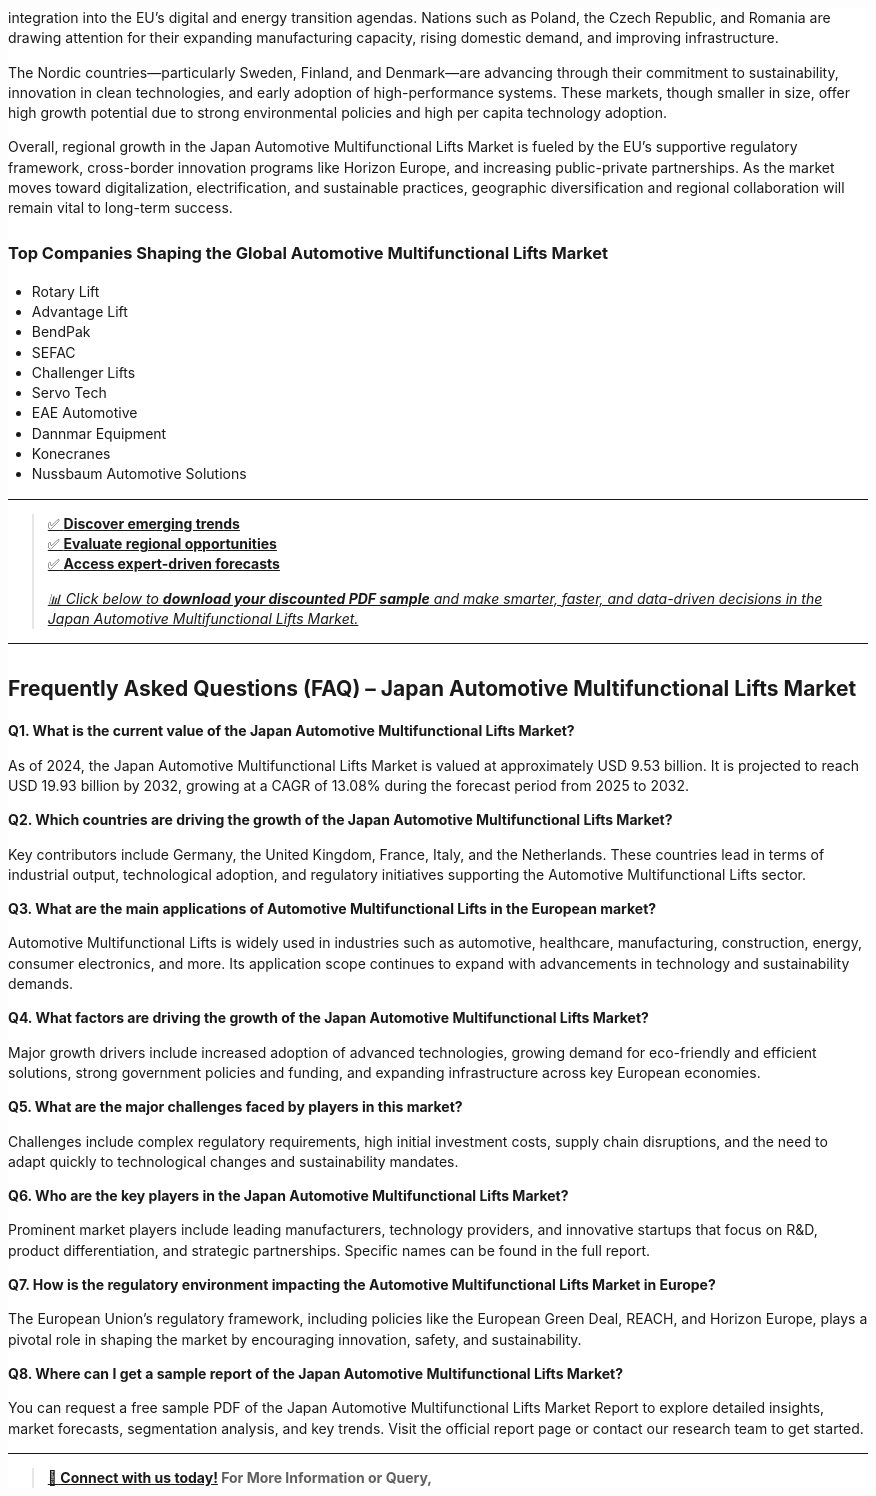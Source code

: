 integration into the EU&rsquo;s digital and energy transition agendas. Nations such as Poland, the Czech Republic, and Romania are drawing attention for their expanding manufacturing capacity, rising domestic demand, and improving infrastructure.</p><p>The Nordic countries&mdash;particularly Sweden, Finland, and Denmark&mdash;are advancing through their commitment to sustainability, innovation in clean technologies, and early adoption of high-performance systems. These markets, though smaller in size, offer high growth potential due to strong environmental policies and high per capita technology adoption.</p><p>Overall, regional growth in the Japan Automotive Multifunctional Lifts Market is fueled by the EU&rsquo;s supportive regulatory framework, cross-border innovation programs like Horizon Europe, and increasing public-private partnerships. As the market moves toward digitalization, electrification, and sustainable practices, geographic diversification and regional collaboration will remain vital to long-term success.</p><p><h3>Top Companies Shaping the Global Automotive Multifunctional Lifts Market </h3><ul><li>Rotary Lift</li><li>Advantage Lift</li><li>BendPak</li><li>SEFAC</li><li>Challenger Lifts</li><li>Servo Tech</li><li>EAE Automotive</li><li>Dannmar Equipment</li><li>Konecranes</li><li>Nussbaum Automotive Solutions</li></ul></p><hr /><blockquote><p><a href="https://www.marketresearchintellect.com/ask-for-discount/?rid=907284&amp;amp;utm_source=Github-JP&amp;amp;utm_medium=805">✅ <strong data-start="617" data-end="645">Discover emerging trends</strong></a><br data-start="645" data-end="648" /><a href="https://www.marketresearchintellect.com/ask-for-discount/?rid=907284&amp;amp;utm_source=Github-JP&amp;amp;utm_medium=805"> ✅ <strong data-start="650" data-end="685">Evaluate regional opportunities</strong></a><br data-start="685" data-end="688" /><a href="https://www.marketresearchintellect.com/ask-for-discount/?rid=907284&amp;amp;utm_source=Github-JP&amp;amp;utm_medium=805"> ✅ <strong data-start="690" data-end="724">Access expert-driven forecasts</strong></a></p><p class="" data-start="728" data-end="864"><em><a href="https://www.marketresearchintellect.com/ask-for-discount/?rid=907284&amp;amp;utm_source=Github-JP&amp;amp;utm_medium=805">📊 Click below to <strong data-start="746" data-end="785">download your discounted PDF sample</strong> and make smarter, faster, and data-driven decisions in the Japan Automotive Multifunctional Lifts Market.</a></em></p></blockquote><hr /><h2>Frequently Asked Questions (FAQ) &ndash; Japan Automotive Multifunctional Lifts Market</h2><p><strong>Q1. What is the current value of the Japan Automotive Multifunctional Lifts Market?</strong></p><p>As of 2024, the Japan Automotive Multifunctional Lifts Market is valued at approximately USD 9.53 billion. It is projected to reach USD 19.93 billion by 2032, growing at a CAGR of 13.08% during the forecast period from 2025 to 2032.</p><p><strong>Q2. Which countries are driving the growth of the Japan Automotive Multifunctional Lifts Market?</strong></p><p>Key contributors include Germany, the United Kingdom, France, Italy, and the Netherlands. These countries lead in terms of industrial output, technological adoption, and regulatory initiatives supporting the Automotive Multifunctional Lifts sector.</p><p><strong>Q3. What are the main applications of Automotive Multifunctional Lifts in the European market?</strong></p><p>Automotive Multifunctional Lifts is widely used in industries such as automotive, healthcare, manufacturing, construction, energy, consumer electronics, and more. Its application scope continues to expand with advancements in technology and sustainability demands.</p><p><strong>Q4. What factors are driving the growth of the Japan Automotive Multifunctional Lifts Market?</strong></p><p>Major growth drivers include increased adoption of advanced technologies, growing demand for eco-friendly and efficient solutions, strong government policies and funding, and expanding infrastructure across key European economies.</p><p><strong>Q5. What are the major challenges faced by players in this market?</strong></p><p>Challenges include complex regulatory requirements, high initial investment costs, supply chain disruptions, and the need to adapt quickly to technological changes and sustainability mandates.</p><p><strong>Q6. Who are the key players in the Japan Automotive Multifunctional Lifts Market?</strong></p><p>Prominent market players include leading manufacturers, technology providers, and innovative startups that focus on R&amp;D, product differentiation, and strategic partnerships. Specific names can be found in the full report.</p><p><strong>Q7. How is the regulatory environment impacting the Automotive Multifunctional Lifts Market in Europe?</strong></p><p>The European Union&rsquo;s regulatory framework, including policies like the European Green Deal, REACH, and Horizon Europe, plays a pivotal role in shaping the market by encouraging innovation, safety, and sustainability.</p><p><strong>Q8. Where can I get a sample report of the Japan Automotive Multifunctional Lifts Market?</strong></p><p>You can request a free sample PDF of the Japan Automotive Multifunctional Lifts Market Report to explore detailed insights, market forecasts, segmentation analysis, and key trends. Visit the official report page or contact our research team to get started.</p><hr /><blockquote><p><span class="font-[700]"><strong><a href="https://www.marketresearchintellect.com/product/global-automotive-multifunctional-lifts-market/?utm_source=Linkedin&utm_medium=805">📩 Connect with us today!</a> For More Information or Query,